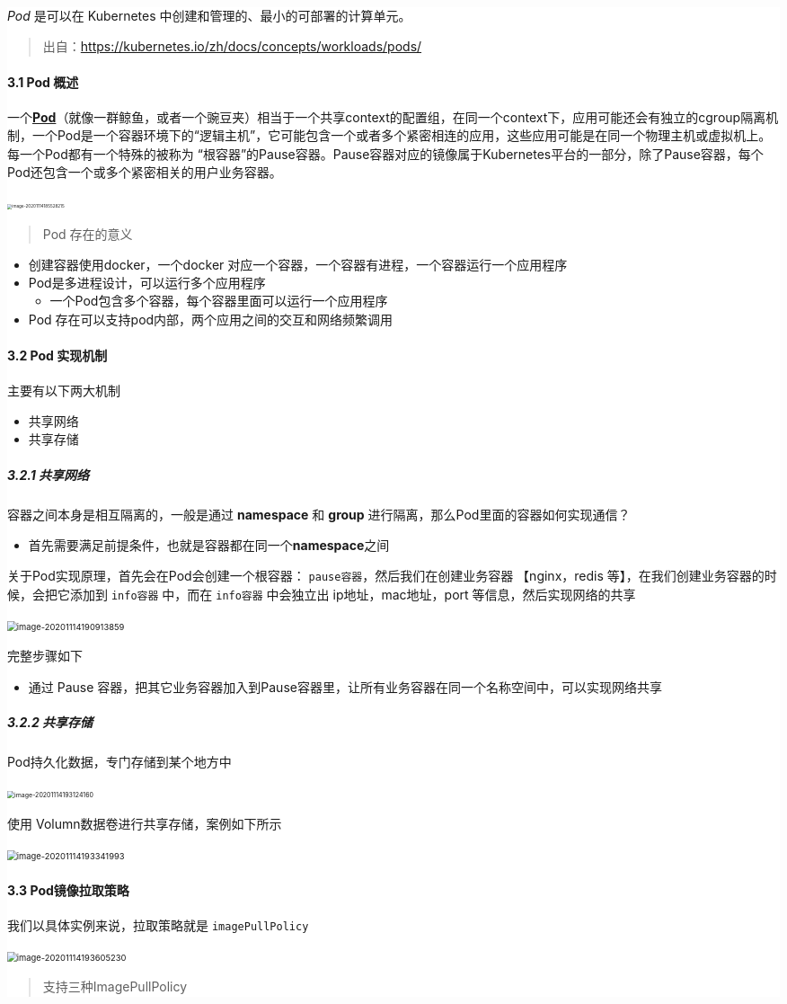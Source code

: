 *Pod* 是可以在 Kubernetes 中创建和管理的、最小的可部署的计算单元。

> 出自：https://kubernetes.io/zh/docs/concepts/workloads/pods/

#### 3.1 Pod 概述

一个[**Pod**](https://www.kubernetes.org.cn/tags/pod)（就像一群鲸鱼，或者一个豌豆夹）相当于一个共享context的配置组，在同一个context下，应用可能还会有独立的cgroup隔离机制，一个Pod是一个容器环境下的“逻辑主机”，它可能包含一个或者多个紧密相连的应用，这些应用可能是在同一个物理主机或虚拟机上。每一个Pod都有一个特殊的被称为 “根容器”的Pause容器。Pause容器对应的镜像属于Kubernetes平台的一部分，除了Pause容器，每个Pod还包含一个或多个紧密相关的用户业务容器。

<img src="http://moxi159753.gitee.io/learningnotes/K8S/8_Kubernetes%E6%A0%B8%E5%BF%83%E6%8A%80%E6%9C%AFPod/images/image-20201114185528215.png" alt="image-20201114185528215" style="zoom: 33%;" /> 

> Pod 存在的意义

- 创建容器使用docker，一个docker 对应一个容器，一个容器有进程，一个容器运行一个应用程序
- Pod是多进程设计，可以运行多个应用程序
  - 一个Pod包含多个容器，每个容器里面可以运行一个应用程序
- Pod 存在可以支持pod内部，两个应用之间的交互和网络频繁调用

#### 3.2 Pod 实现机制

主要有以下两大机制

- 共享网络
- 共享存储

##### 3.2.1 共享网络

容器之间本身是相互隔离的，一般是通过 **namespace** 和 **group** 进行隔离，那么Pod里面的容器如何实现通信？

- 首先需要满足前提条件，也就是容器都在同一个**namespace**之间

关于Pod实现原理，首先会在Pod会创建一个根容器： `pause容器`，然后我们在创建业务容器 【nginx，redis 等】，在我们创建业务容器的时候，会把它添加到 `info容器` 中，而在 `info容器` 中会独立出 ip地址，mac地址，port 等信息，然后实现网络的共享

<img src="http://moxi159753.gitee.io/learningnotes/K8S/8_Kubernetes%E6%A0%B8%E5%BF%83%E6%8A%80%E6%9C%AFPod/images/image-20201114190913859.png" alt="image-20201114190913859" style="zoom:67%;" /> 

完整步骤如下

- 通过 Pause 容器，把其它业务容器加入到Pause容器里，让所有业务容器在同一个名称空间中，可以实现网络共享

##### 3.2.2 共享存储

Pod持久化数据，专门存储到某个地方中

<img src="http://moxi159753.gitee.io/learningnotes/K8S/8_Kubernetes%E6%A0%B8%E5%BF%83%E6%8A%80%E6%9C%AFPod/images/image-20201114193124160.png" alt="image-20201114193124160" style="zoom:50%;" /> 

使用 Volumn数据卷进行共享存储，案例如下所示

<img src="http://moxi159753.gitee.io/learningnotes/K8S/8_Kubernetes%E6%A0%B8%E5%BF%83%E6%8A%80%E6%9C%AFPod/images/image-20201114193341993.png" alt="image-20201114193341993" style="zoom: 67%;" />   

#### 3.3 Pod镜像拉取策略

我们以具体实例来说，拉取策略就是 `imagePullPolicy`

<img src="http://moxi159753.gitee.io/learningnotes/K8S/8_Kubernetes%E6%A0%B8%E5%BF%83%E6%8A%80%E6%9C%AFPod/images/image-20201114193605230.png" alt="image-20201114193605230" style="zoom:67%;" /> 

> 支持三种ImagePullPolicy

